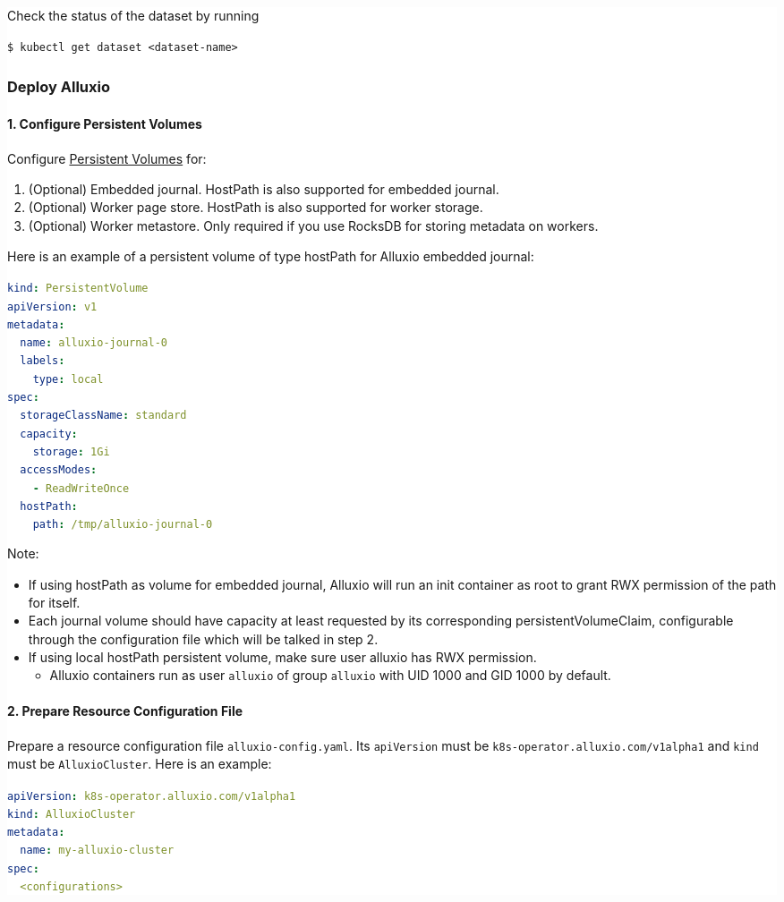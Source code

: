 Check the status of the dataset by running 
```console
$ kubectl get dataset <dataset-name>
```

### Deploy Alluxio

#### 1. Configure Persistent Volumes

Configure [Persistent Volumes](https://kubernetes.io/docs/concepts/storage/persistent-volumes/) for:

1. (Optional) Embedded journal. HostPath is also supported for embedded journal.
2. (Optional) Worker page store. HostPath is also supported for worker storage.
3. (Optional) Worker metastore. Only required if you use RocksDB for storing metadata on workers.

Here is an example of a persistent volume of type hostPath for Alluxio embedded journal:
```yaml
kind: PersistentVolume
apiVersion: v1
metadata:
  name: alluxio-journal-0
  labels:
    type: local
spec:
  storageClassName: standard
  capacity:
    storage: 1Gi
  accessModes:
    - ReadWriteOnce
  hostPath:
    path: /tmp/alluxio-journal-0
```
Note:
- If using hostPath as volume for embedded journal, Alluxio will run an init container as root to grant RWX
permission of the path for itself.
- Each journal volume should have capacity at least requested by its corresponding persistentVolumeClaim,
configurable through the configuration file which will be talked in step 2.
- If using local hostPath persistent volume, make sure user alluxio has RWX permission.
  - Alluxio containers run as user `alluxio` of group `alluxio` with UID 1000 and GID 1000 by default.

#### 2. Prepare Resource Configuration File

Prepare a resource configuration file `alluxio-config.yaml`. Its `apiVersion` must be
`k8s-operator.alluxio.com/v1alpha1` and `kind` must be `AlluxioCluster`. Here is an example:
```yaml
apiVersion: k8s-operator.alluxio.com/v1alpha1
kind: AlluxioCluster
metadata:
  name: my-alluxio-cluster
spec:
  <configurations>
```
